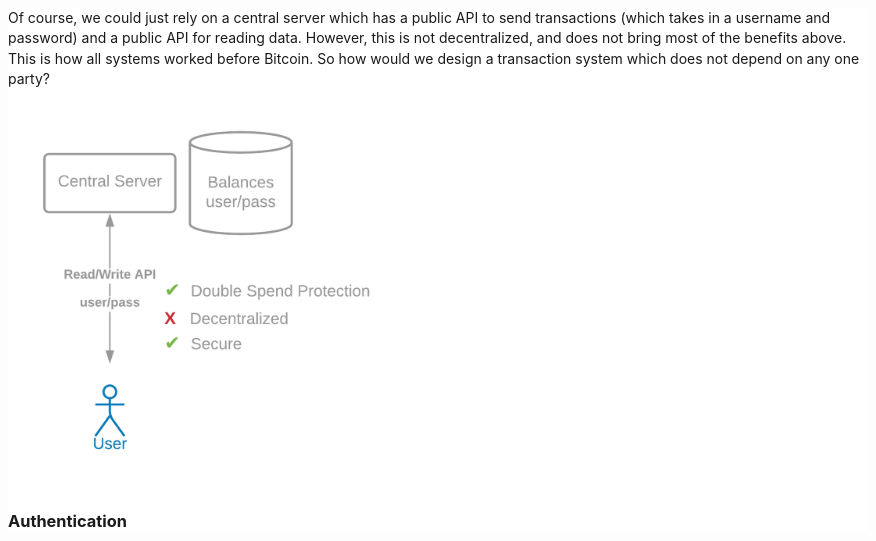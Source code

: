 Of course, we could just rely on a central server which has a public API to send transactions 
(which takes in a username and password) and a public API for reading data. 
However, this is not decentralized, and does not bring most of the benefits above. This is how all systems worked
before Bitcoin. So how would we design a transaction system which does not depend on any one party?

<div style={{textAlign: 'center'}}>
 <img src="/img/crypto01.png" alt="drawing" width="400"/>
</div>

### Authentication
